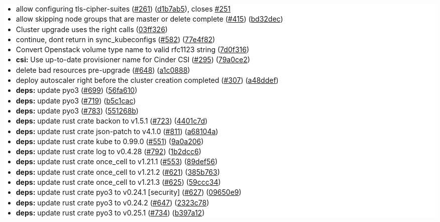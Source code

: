 * allow configuring tls-cipher-suites ([#261](https://github.com/nguyenhuukhoi/magnum-cluster-api/issues/261)) ([d1b7ab5](https://github.com/nguyenhuukhoi/magnum-cluster-api/commit/d1b7ab5c2ea42eea35bfc87ede39ecd867ec94cf)), closes [#251](https://github.com/nguyenhuukhoi/magnum-cluster-api/issues/251)
* allow skipping node groups that are master or delete complete ([#415](https://github.com/nguyenhuukhoi/magnum-cluster-api/issues/415)) ([bd32dec](https://github.com/nguyenhuukhoi/magnum-cluster-api/commit/bd32dec463b0990175ba4517b4539ceb9cc75f18))
* Cluster upgrade uses the right calls ([03ff326](https://github.com/nguyenhuukhoi/magnum-cluster-api/commit/03ff3266b996181cf799e815867143d1421d7b7a))
* continue, dont return in sync_kubeconfigs ([#582](https://github.com/nguyenhuukhoi/magnum-cluster-api/issues/582)) ([77e4f82](https://github.com/nguyenhuukhoi/magnum-cluster-api/commit/77e4f8285434f5c4380995cfd40e3bd89d7232a8))
* Convert Openstack volume type name to valid rfc1123 string ([7d0f316](https://github.com/nguyenhuukhoi/magnum-cluster-api/commit/7d0f316c85189f69ebe0787e3d24edb2b733501d))
* **csi:** Use up-to-date provisioner name for Cinder CSI ([#295](https://github.com/nguyenhuukhoi/magnum-cluster-api/issues/295)) ([79a0ce2](https://github.com/nguyenhuukhoi/magnum-cluster-api/commit/79a0ce25633d8ea91a072ef1442aeb58db7e5111))
* delete bad resources pre-upgrade ([#648](https://github.com/nguyenhuukhoi/magnum-cluster-api/issues/648)) ([a1c0888](https://github.com/nguyenhuukhoi/magnum-cluster-api/commit/a1c0888173c29085d7d09b8557514946116b6a23))
* deploy autoscaler right before the cluster creation completed ([#307](https://github.com/nguyenhuukhoi/magnum-cluster-api/issues/307)) ([a48ddef](https://github.com/nguyenhuukhoi/magnum-cluster-api/commit/a48ddef4bdd238c35ff967c2025898c0bec7c59f))
* **deps:** update pyo3 ([#699](https://github.com/nguyenhuukhoi/magnum-cluster-api/issues/699)) ([56fa610](https://github.com/nguyenhuukhoi/magnum-cluster-api/commit/56fa610cf5725ab8efe7823f5cded972fccc908a))
* **deps:** update pyo3 ([#719](https://github.com/nguyenhuukhoi/magnum-cluster-api/issues/719)) ([b5c1cac](https://github.com/nguyenhuukhoi/magnum-cluster-api/commit/b5c1cac72667ffa4421021f5b7cba0f7ee77448e))
* **deps:** update pyo3 ([#783](https://github.com/nguyenhuukhoi/magnum-cluster-api/issues/783)) ([551268b](https://github.com/nguyenhuukhoi/magnum-cluster-api/commit/551268bde1cf9b6a2f9f5ba1836746fe4f82f9d3))
* **deps:** update rust crate backon to v1.5.1 ([#723](https://github.com/nguyenhuukhoi/magnum-cluster-api/issues/723)) ([4401c7d](https://github.com/nguyenhuukhoi/magnum-cluster-api/commit/4401c7d540787f207c659a59233e9e279708af0b))
* **deps:** update rust crate json-patch to v4.1.0 ([#811](https://github.com/nguyenhuukhoi/magnum-cluster-api/issues/811)) ([a68104a](https://github.com/nguyenhuukhoi/magnum-cluster-api/commit/a68104afc9498e7e9061e8839d699140520cabf5))
* **deps:** update rust crate kube to 0.99.0 ([#551](https://github.com/nguyenhuukhoi/magnum-cluster-api/issues/551)) ([9a0a206](https://github.com/nguyenhuukhoi/magnum-cluster-api/commit/9a0a20663edb784d555a89a2ea9197b714418bc0))
* **deps:** update rust crate log to v0.4.28 ([#792](https://github.com/nguyenhuukhoi/magnum-cluster-api/issues/792)) ([1b2dcc6](https://github.com/nguyenhuukhoi/magnum-cluster-api/commit/1b2dcc61299bce906ad32159aae61185ce6a739c))
* **deps:** update rust crate once_cell to v1.21.1 ([#553](https://github.com/nguyenhuukhoi/magnum-cluster-api/issues/553)) ([89def56](https://github.com/nguyenhuukhoi/magnum-cluster-api/commit/89def56f1c2ba97b01f4f3e1b761424200a628a1))
* **deps:** update rust crate once_cell to v1.21.2 ([#621](https://github.com/nguyenhuukhoi/magnum-cluster-api/issues/621)) ([385b763](https://github.com/nguyenhuukhoi/magnum-cluster-api/commit/385b763e19fcc6559a73aabdc084877aa5d691c1))
* **deps:** update rust crate once_cell to v1.21.3 ([#625](https://github.com/nguyenhuukhoi/magnum-cluster-api/issues/625)) ([59ccc34](https://github.com/nguyenhuukhoi/magnum-cluster-api/commit/59ccc3441bc49f29291dc59dfdb2de090c9cd559))
* **deps:** update rust crate pyo3 to v0.24.1 [security] ([#627](https://github.com/nguyenhuukhoi/magnum-cluster-api/issues/627)) ([09650e9](https://github.com/nguyenhuukhoi/magnum-cluster-api/commit/09650e9389f0d82c65dbb5ae44a289044c2f10e7))
* **deps:** update rust crate pyo3 to v0.24.2 ([#647](https://github.com/nguyenhuukhoi/magnum-cluster-api/issues/647)) ([2323c78](https://github.com/nguyenhuukhoi/magnum-cluster-api/commit/2323c78b47c6cf9b5ae15c8712b43c0af315e380))
* **deps:** update rust crate pyo3 to v0.25.1 ([#734](https://github.com/nguyenhuukhoi/magnum-cluster-api/issues/734)) ([b397a12](https://github.com/nguyenhuukhoi/magnum-cluster-api/commit/b397a129987f0bf41842097c73e9252ab573f7ea))